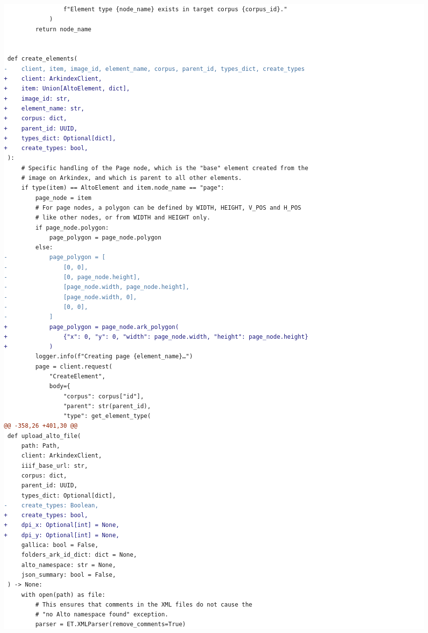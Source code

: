 ```diff
                 f"Element type {node_name} exists in target corpus {corpus_id}."
             )
         return node_name
 
 
 def create_elements(
-    client, item, image_id, element_name, corpus, parent_id, types_dict, create_types
+    client: ArkindexClient,
+    item: Union[AltoElement, dict],
+    image_id: str,
+    element_name: str,
+    corpus: dict,
+    parent_id: UUID,
+    types_dict: Optional[dict],
+    create_types: bool,
 ):
     # Specific handling of the Page node, which is the "base" element created from the
     # image on Arkindex, and which is parent to all other elements.
     if type(item) == AltoElement and item.node_name == "page":
         page_node = item
         # For page nodes, a polygon can be defined by WIDTH, HEIGHT, V_POS and H_POS
         # like other nodes, or from WIDTH and HEIGHT only.
         if page_node.polygon:
             page_polygon = page_node.polygon
         else:
-            page_polygon = [
-                [0, 0],
-                [0, page_node.height],
-                [page_node.width, page_node.height],
-                [page_node.width, 0],
-                [0, 0],
-            ]
+            page_polygon = page_node.ark_polygon(
+                {"x": 0, "y": 0, "width": page_node.width, "height": page_node.height}
+            )
         logger.info(f"Creating page {element_name}…")
         page = client.request(
             "CreateElement",
             body={
                 "corpus": corpus["id"],
                 "parent": str(parent_id),
                 "type": get_element_type(
@@ -358,26 +401,30 @@
 def upload_alto_file(
     path: Path,
     client: ArkindexClient,
     iiif_base_url: str,
     corpus: dict,
     parent_id: UUID,
     types_dict: Optional[dict],
-    create_types: Boolean,
+    create_types: bool,
+    dpi_x: Optional[int] = None,
+    dpi_y: Optional[int] = None,
     gallica: bool = False,
     folders_ark_id_dict: dict = None,
     alto_namespace: str = None,
     json_summary: bool = False,
 ) -> None:
     with open(path) as file:
         # This ensures that comments in the XML files do not cause the
         # "no Alto namespace found" exception.
         parser = ET.XMLParser(remove_comments=True)
```